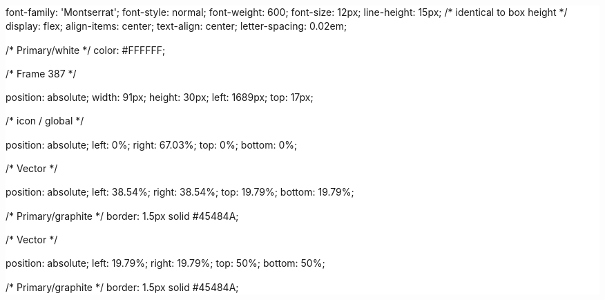 font-family: 'Montserrat';
font-style: normal;
font-weight: 600;
font-size: 12px;
line-height: 15px;
/* identical to box height */
display: flex;
align-items: center;
text-align: center;
letter-spacing: 0.02em;

/* Primary/white */
color: #FFFFFF;



/* Frame 387 */

position: absolute;
width: 91px;
height: 30px;
left: 1689px;
top: 17px;



/* icon / global */

position: absolute;
left: 0%;
right: 67.03%;
top: 0%;
bottom: 0%;



/* Vector */

position: absolute;
left: 38.54%;
right: 38.54%;
top: 19.79%;
bottom: 19.79%;

/* Primary/graphite */
border: 1.5px solid #45484A;


/* Vector */

position: absolute;
left: 19.79%;
right: 19.79%;
top: 50%;
bottom: 50%;

/* Primary/graphite */
border: 1.5px solid #45484A;


